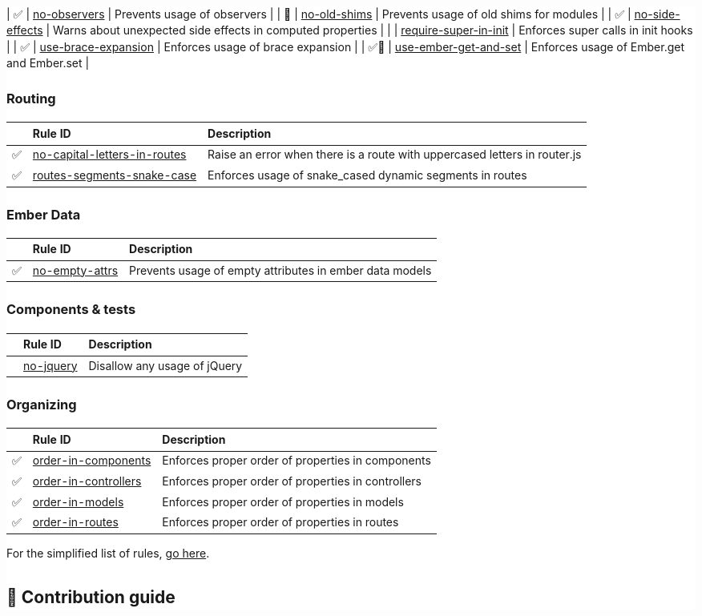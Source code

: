 | :white_check_mark: | [no-observers](./docs/rules/no-observers.md) | Prevents usage of observers |
| :wrench: | [no-old-shims](./docs/rules/no-old-shims.md) | Prevents usage of old shims for modules |
| :white_check_mark: | [no-side-effects](./docs/rules/no-side-effects.md) | Warns about unexpected side effects in computed properties |
|  | [require-super-in-init](./docs/rules/require-super-in-init.md) | Enforces super calls in init hooks |
| :white_check_mark: | [use-brace-expansion](./docs/rules/use-brace-expansion.md) | Enforces usage of brace expansion |
| :white_check_mark::wrench: | [use-ember-get-and-set](./docs/rules/use-ember-get-and-set.md) | Enforces usage of Ember.get and Ember.set |


### Routing

|    | Rule ID | Description |
|:---|:--------|:------------|
| :white_check_mark: | [no-capital-letters-in-routes](./docs/rules/no-capital-letters-in-routes.md) | Raise an error when there is a route with uppercased letters in router.js |
| :white_check_mark: | [routes-segments-snake-case](./docs/rules/routes-segments-snake-case.md) | Enforces usage of snake_cased dynamic segments in routes |


### Ember Data

|    | Rule ID | Description |
|:---|:--------|:------------|
| :white_check_mark: | [no-empty-attrs](./docs/rules/no-empty-attrs.md) | Prevents usage of empty attributes in ember data models |


### Components & tests

|    | Rule ID | Description |
|:---|:--------|:------------|
|  | [no-jquery](./docs/rules/no-jquery.md) | Disallow any usage of jQuery |


### Organizing

|    | Rule ID | Description |
|:---|:--------|:------------|
| :white_check_mark: | [order-in-components](./docs/rules/order-in-components.md) | Enforces proper order of properties in components |
| :white_check_mark: | [order-in-controllers](./docs/rules/order-in-controllers.md) | Enforces proper order of properties in controllers |
| :white_check_mark: | [order-in-models](./docs/rules/order-in-models.md) | Enforces proper order of properties in models |
| :white_check_mark: | [order-in-routes](./docs/rules/order-in-routes.md) | Enforces proper order of properties in routes |



For the simplified list of rules, [go here](./lib/recommended-rules.js).

## 🍻 Contribution guide
